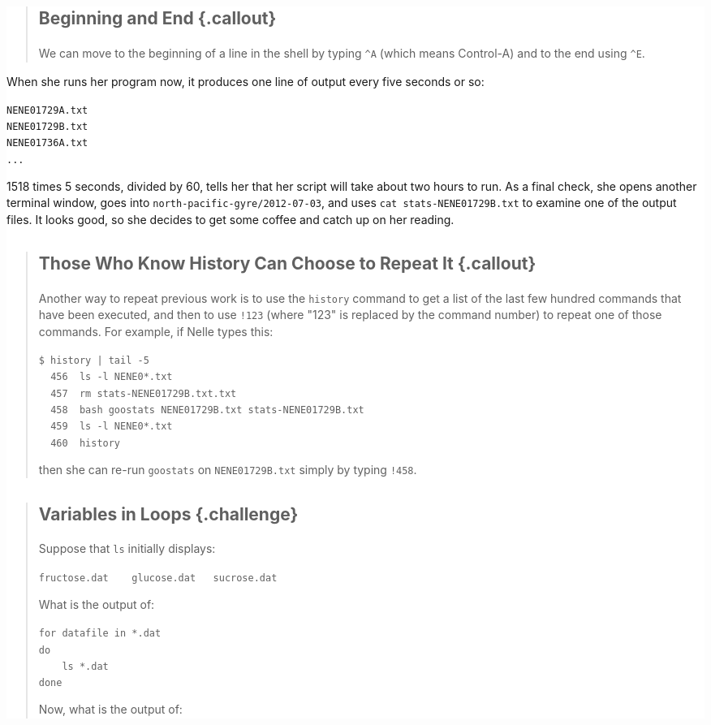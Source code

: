 

> ## Beginning and End {.callout}
>
> We can move to the beginning of a line in the shell by typing `^A`
> (which means Control-A)
> and to the end using `^E`.

When she runs her program now,
it produces one line of output every five seconds or so:

~~~ {.output}
NENE01729A.txt
NENE01729B.txt
NENE01736A.txt
...
~~~

1518 times 5 seconds,
divided by 60,
tells her that her script will take about two hours to run.
As a final check,
she opens another terminal window,
goes into `north-pacific-gyre/2012-07-03`,
and uses `cat stats-NENE01729B.txt`
to examine one of the output files.
It looks good,
so she decides to get some coffee and catch up on her reading.

> ## Those Who Know History Can Choose to Repeat It {.callout}
> 
> Another way to repeat previous work is to use the `history` command to
> get a list of the last few hundred commands that have been executed, and
> then to use `!123` (where "123" is replaced by the command number) to
> repeat one of those commands. For example, if Nelle types this:
> 
> ~~~
> $ history | tail -5
>   456  ls -l NENE0*.txt
>   457  rm stats-NENE01729B.txt.txt
>   458  bash goostats NENE01729B.txt stats-NENE01729B.txt
>   459  ls -l NENE0*.txt
>   460  history
> ~~~
> 
> then she can re-run `goostats` on `NENE01729B.txt` simply by typing
> `!458`.

> ## Variables in Loops {.challenge}
> 
> Suppose that `ls` initially displays:
> 
> ~~~
> fructose.dat    glucose.dat   sucrose.dat
> ~~~
> 
> What is the output of:
> 
> ~~~
> for datafile in *.dat
> do
>     ls *.dat
> done
> ~~~
>
> Now, what is the output of:
>